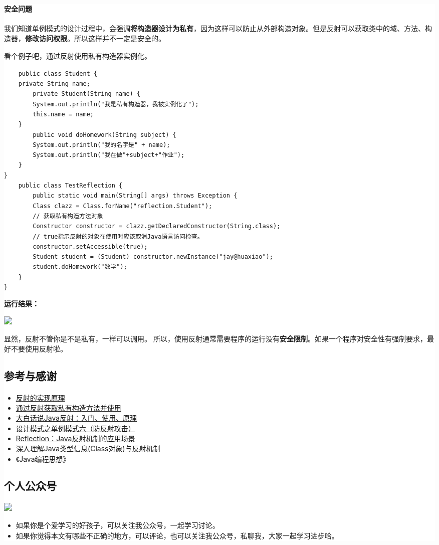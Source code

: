 #### 安全问题

我们知道单例模式的设计过程中，会强调**将构造器设计为私有**，因为这样可以防止从外部构造对象。但是反射可以获取类中的域、方法、构造器，**修改访问权限**。所以这样并不一定是安全的。

看个例子吧，通过反射使用私有构造器实例化。

```
    public class Student {
    private String name;
        private Student(String name) {
        System.out.println("我是私有构造器，我被实例化了");
        this.name = name;
    }
        public void doHomework(String subject) {
        System.out.println("我的名字是" + name);
        System.out.println("我在做"+subject+"作业");
    }
}
    public class TestReflection {
        public static void main(String[] args) throws Exception {
        Class clazz = Class.forName("reflection.Student");
        // 获取私有构造方法对象
        Constructor constructor = clazz.getDeclaredConstructor(String.class);
        // true指示反射的对象在使用时应该取消Java语言访问检查。
        constructor.setAccessible(true);
        Student student = (Student) constructor.newInstance("jay@huaxiao");
        student.doHomework("数学");
    }
}
```

**运行结果：**

![](/images/jueJin/16f283232305ee6.png)

显然，反射不管你是不是私有，一样可以调用。 所以，使用反射通常需要程序的运行没有**安全限制**。如果一个程序对安全性有强制要求，最好不要使用反射啦。

参考与感谢
-----

*   [反射的实现原理](https://link.juejin.cn?target=https%3A%2F%2Fwww.jianshu.com%2Fp%2Fc8de67db8adb "https://www.jianshu.com/p/c8de67db8adb")
*   [通过反射获取私有构造方法并使用](https://link.juejin.cn?target=https%3A%2F%2Fblog.csdn.net%2Fwangyanming123%2Farticle%2Fdetails%2F51355251 "https://blog.csdn.net/wangyanming123/article/details/51355251")
*   [大白话说Java反射：入门、使用、原理](https://link.juejin.cn?target=https%3A%2F%2Fwww.cnblogs.com%2Fchanshuyi%2Fp%2Fhead_first_of_reflection.html "https://www.cnblogs.com/chanshuyi/p/head_first_of_reflection.html")
*   [设计模式之单例模式六（防反射攻击）](https://link.juejin.cn?target=https%3A%2F%2Fblog.csdn.net%2FWenlong_L%2Farticle%2Fdetails%2F82811996 "https://blog.csdn.net/Wenlong_L/article/details/82811996")
*   [Reflection：Java反射机制的应用场景](https://link.juejin.cn?target=https%3A%2F%2Fsegmentfault.com%2Fa%2F1190000010162647 "https://segmentfault.com/a/1190000010162647")
*   [深入理解Java类型信息(Class对象)与反射机制](https://link.juejin.cn?target=https%3A%2F%2Fblog.csdn.net%2Fjavazejian%2Farticle%2Fdetails%2F70768369 "https://blog.csdn.net/javazejian/article/details/70768369")
*   《Java编程思想》

个人公众号
-----

![](/images/jueJin/16c381c89b127bb.png)

*   如果你是个爱学习的好孩子，可以关注我公众号，一起学习讨论。
*   如果你觉得本文有哪些不正确的地方，可以评论，也可以关注我公众号，私聊我，大家一起学习进步哈。